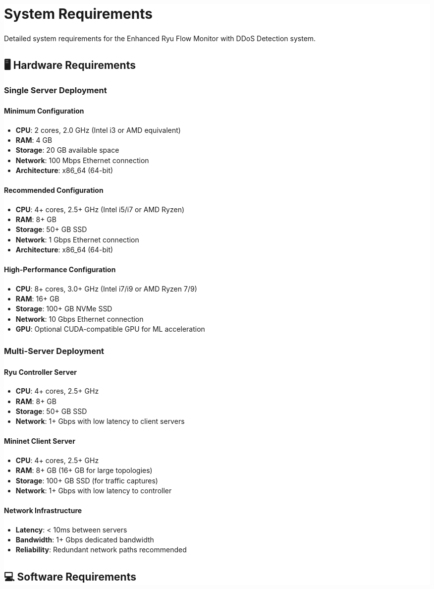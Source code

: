 # System Requirements

Detailed system requirements for the Enhanced Ryu Flow Monitor with DDoS Detection system.

## 🖥️ Hardware Requirements

### Single Server Deployment

#### Minimum Configuration
- **CPU**: 2 cores, 2.0 GHz (Intel i3 or AMD equivalent)
- **RAM**: 4 GB
- **Storage**: 20 GB available space
- **Network**: 100 Mbps Ethernet connection
- **Architecture**: x86_64 (64-bit)

#### Recommended Configuration
- **CPU**: 4+ cores, 2.5+ GHz (Intel i5/i7 or AMD Ryzen)
- **RAM**: 8+ GB
- **Storage**: 50+ GB SSD
- **Network**: 1 Gbps Ethernet connection
- **Architecture**: x86_64 (64-bit)

#### High-Performance Configuration
- **CPU**: 8+ cores, 3.0+ GHz (Intel i7/i9 or AMD Ryzen 7/9)
- **RAM**: 16+ GB
- **Storage**: 100+ GB NVMe SSD
- **Network**: 10 Gbps Ethernet connection
- **GPU**: Optional CUDA-compatible GPU for ML acceleration

### Multi-Server Deployment

#### Ryu Controller Server
- **CPU**: 4+ cores, 2.5+ GHz
- **RAM**: 8+ GB
- **Storage**: 50+ GB SSD
- **Network**: 1+ Gbps with low latency to client servers

#### Mininet Client Server
- **CPU**: 4+ cores, 2.5+ GHz
- **RAM**: 8+ GB (16+ GB for large topologies)
- **Storage**: 100+ GB SSD (for traffic captures)
- **Network**: 1+ Gbps with low latency to controller

#### Network Infrastructure
- **Latency**: < 10ms between servers
- **Bandwidth**: 1+ Gbps dedicated bandwidth
- **Reliability**: Redundant network paths recommended

## 💻 Software Requirements
